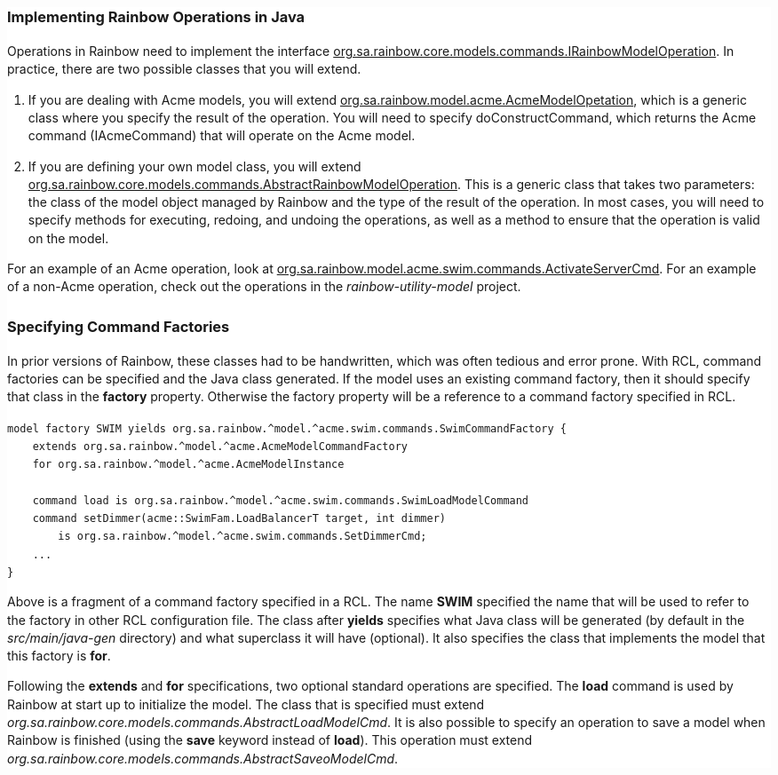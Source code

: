### Implementing Rainbow Operations in Java

Operations in Rainbow need to implement the interface 
[org.sa.rainbow.core.models.commands.IRainbowModelOperation](../rainbow/rainbow-core/src/main/java/org/sa/rainbow/core/models/commands/IRainbowOperation.java). 
In practice, there are two possible classes that you will extend. 

1. If you are dealing with Acme models, you will extend 
   [org.sa.rainbow.model.acme.AcmeModelOpetation](../rainbow/rainbow-acme-model/src/main/java/org/sa/rainbow/model/acme/AcmeModelOperation.java), 
   which is a generic class where you specify the result of the operation. You will 
   need to specify doConstructCommand, which returns the Acme command (IAcmeCommand) 
   that will operate on the Acme model.

2. If you are defining your own model class, you will extend 
   [org.sa.rainbow.core.models.commands.AbstractRainbowModelOperation](../rainbow/rainbow-core/src/main/java/org/sa/rainbow/core/models/commands/AbstractRainbowModelOperation.java).
   This is a generic class that takes two parameters: the class of the model object 
   managed by Rainbow and the type of the result of the operation. In most cases, you will need to specify methods for executing, redoing, and undoing 
the operations, as well as a method to ensure that the operation is valid on the model. 

For an example of an Acme operation, look at [org.sa.rainbow.model.acme.swim.commands.ActivateServerCmd](). 
For an example of a non-Acme operation, check out the operations in the _rainbow-utility-model_ 
project. 

### Specifying Command Factories

In prior versions of Rainbow, these classes had to be handwritten, which was often tedious
and error prone. With RCL, command factories can be specified and the Java class generated. 
If the model uses an existing command factory, then it should specify that class in 
the **factory** property. Otherwise the factory property will be a reference to a command 
factory specified in RCL.

```
model factory SWIM yields org.sa.rainbow.^model.^acme.swim.commands.SwimCommandFactory {
    extends org.sa.rainbow.^model.^acme.AcmeModelCommandFactory
    for org.sa.rainbow.^model.^acme.AcmeModelInstance
    
    command load is org.sa.rainbow.^model.^acme.swim.commands.SwimLoadModelCommand
    command setDimmer(acme::SwimFam.LoadBalancerT target, int dimmer) 
        is org.sa.rainbow.^model.^acme.swim.commands.SetDimmerCmd;
    ...
}
```

Above is a fragment of a command factory specified in a RCL. The name **SWIM** specified 
the name that will be used to refer to the factory in other RCL configuration file. 
The class after **yields** specifies what Java class will be generated (by default in 
the _src/main/java-gen_ directory) and what superclass it will have (optional). It also 
specifies the class that implements the model that this factory is **for**.

Following the **extends** and **for** specifications, two optional standard operations 
are specified. The **load** command is used by Rainbow at start up to initialize the 
model. The class that is specified must extend _org.sa.rainbow.core.models.commands.AbstractLoadModelCmd_. 
It is also possible to specify an operation to save a model when Rainbow is finished 
(using the **save** keyword instead of **load**). This operation must extend _org.sa.rainbow.core.models.commands.AbstractSaveoModelCmd_.
